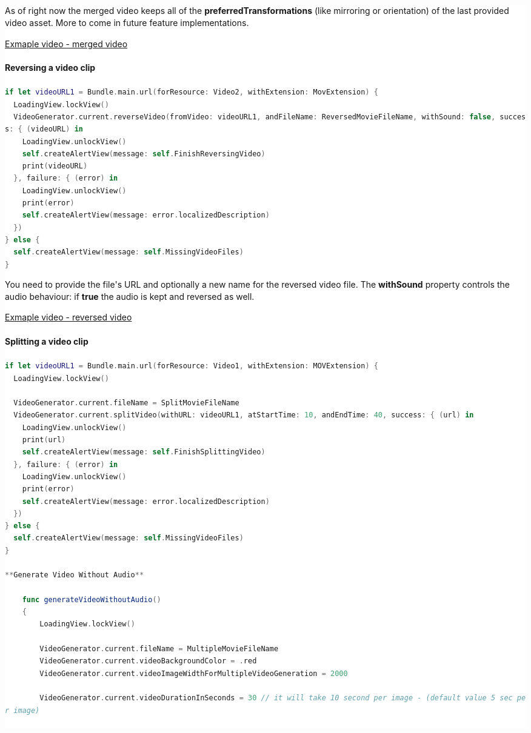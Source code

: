 As of right now the merged video keeps all of the **preferredTransformations** (like mirroring or orientation) of the last provided video asset. More to come in future feature implementations.

[Exmaple video - merged video](https://drive.google.com/open?id=0B_VCX_bQMRqPRWJrMEt2NDA1Mms)

#### Reversing a video clip

```Swift
if let videoURL1 = Bundle.main.url(forResource: Video2, withExtension: MovExtension) {
  LoadingView.lockView()
  VideoGenerator.current.reverseVideo(fromVideo: videoURL1, andFileName: ReversedMovieFileName, withSound: false, success: { (videoURL) in
    LoadingView.unlockView()
    self.createAlertView(message: self.FinishReversingVideo)
    print(videoURL)
  }, failure: { (error) in
    LoadingView.unlockView()
    print(error)
    self.createAlertView(message: error.localizedDescription)
  })
} else {
  self.createAlertView(message: self.MissingVideoFiles)
}
```
You need to provide the file's URL and optionally a new name for the reversed video file. The **withSound** property controls the audio behaviour: if **true** the audio is kept and reversed as well.

[Exmaple video - reversed video](https://drive.google.com/open?id=1QXTxEMGJezuPVeuB_fqH8nHVKSG7vH_r)

#### Splitting a video clip

```Swift
if let videoURL1 = Bundle.main.url(forResource: Video1, withExtension: MOVExtension) {
  LoadingView.lockView()

  VideoGenerator.current.fileName = SplitMovieFileName
  VideoGenerator.current.splitVideo(withURL: videoURL1, atStartTime: 10, andEndTime: 40, success: { (url) in
    LoadingView.unlockView()
    print(url)
    self.createAlertView(message: self.FinishSplittingVideo)
  }, failure: { (error) in
    LoadingView.unlockView()
    print(error)
    self.createAlertView(message: error.localizedDescription)
  })
} else {
  self.createAlertView(message: self.MissingVideoFiles)
}

**Generate Video Without Audio**

    func generateVideoWithoutAudio()
    {
        LoadingView.lockView()
        
        VideoGenerator.current.fileName = MultipleMovieFileName
        VideoGenerator.current.videoBackgroundColor = .red
        VideoGenerator.current.videoImageWidthForMultipleVideoGeneration = 2000
        
        VideoGenerator.current.videoDurationInSeconds = 30 // it will take 10 second per image - (default value 5 sec per image)
        
```